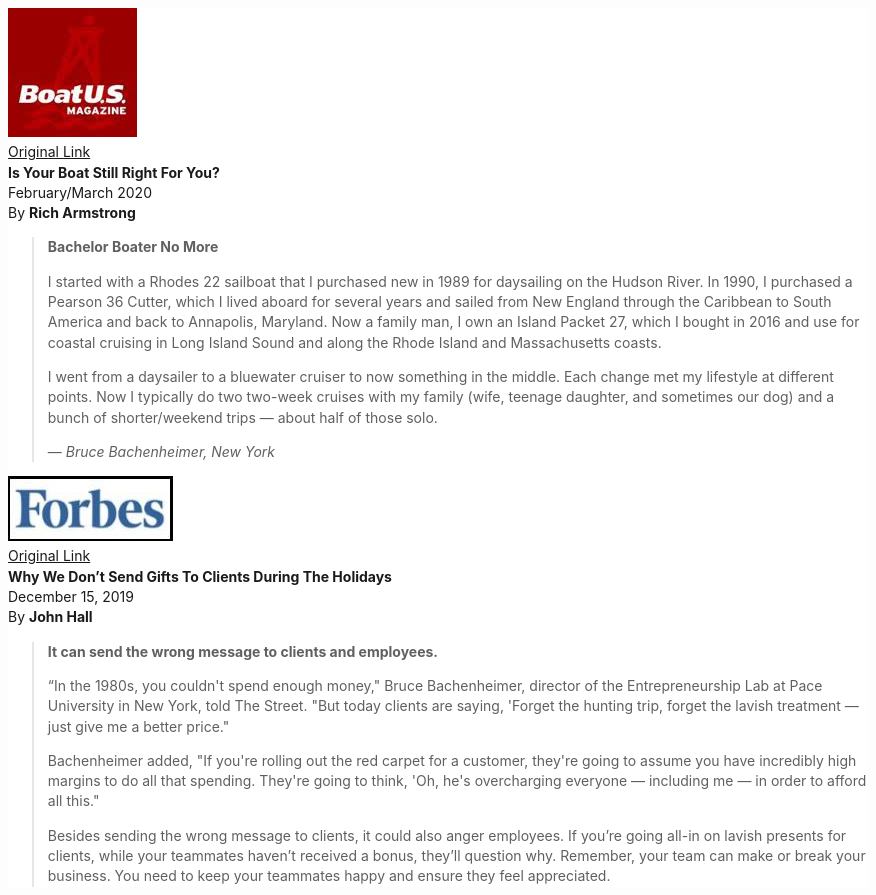 [![Boat US](images/boatus.jpg)](https://magazine.boatus.com/publication/?i=645552&ver=html5&p=57) <br/>
[Original Link](https://magazine.boatus.com/publication/?i=645552&ver=html5&p=57) <br/>
**Is Your Boat Still Right For You?** <br/>
February/March 2020 <br/>
By **Rich Armstrong** <br/>
>
> **Bachelor Boater No More**
> 
> I started with a Rhodes 22 sailboat that I purchased new in 1989 for daysailing on the Hudson River. In 1990, I purchased a Pearson 36 Cutter, which I lived aboard for several years and sailed from New England through the Caribbean to South America and back to Annapolis, Maryland. Now a family man, I own an Island Packet 27, which I bought in 2016 and use for coastal cruising in Long Island Sound and along the Rhode Island and Massachusetts coasts.
> 
> I went from a daysailer to a bluewater cruiser to now something in the middle. Each change met my lifestyle at different points. Now I typically do two two-week cruises with my family (wife, teenage daughter, and sometimes our dog) and a bunch of shorter/weekend trips — about half of those solo.
> 
> — *Bruce Bachenheimer, New York*

[![Forbes](images/forbes.jpg)](https://www.forbes.com/sites/johnhall/2019/12/15/why-we-dont-send-gifts-to-clients-during-the-holidays) <br/>
[Original Link](https://www.forbes.com/sites/johnhall/2019/12/15/why-we-dont-send-gifts-to-clients-during-the-holidays) <br/>
**Why We Don’t Send Gifts To Clients During The Holidays** <br/>
December 15, 2019 <br/>
By **John Hall** <br/>
> 
> **It can send the wrong message to clients and employees.**
> 
> “In the 1980s, you couldn't spend enough money," Bruce Bachenheimer, director of the Entrepreneurship Lab at Pace University in New York, told The Street. "But today clients are saying, 'Forget the hunting trip, forget the lavish treatment — just give me a better price."
> 
> Bachenheimer added, "If you're rolling out the red carpet for a customer, they're going to assume you have incredibly high margins to do all that spending. They're going to think, 'Oh, he's overcharging everyone — including me — in order to afford all this."
> 
> Besides sending the wrong message to clients, it could also anger employees. If you’re going all-in on lavish presents for clients, while your teammates haven’t received a bonus, they’ll question why. Remember, your team can make or break your business. You need to keep your teammates happy and ensure they feel appreciated.
